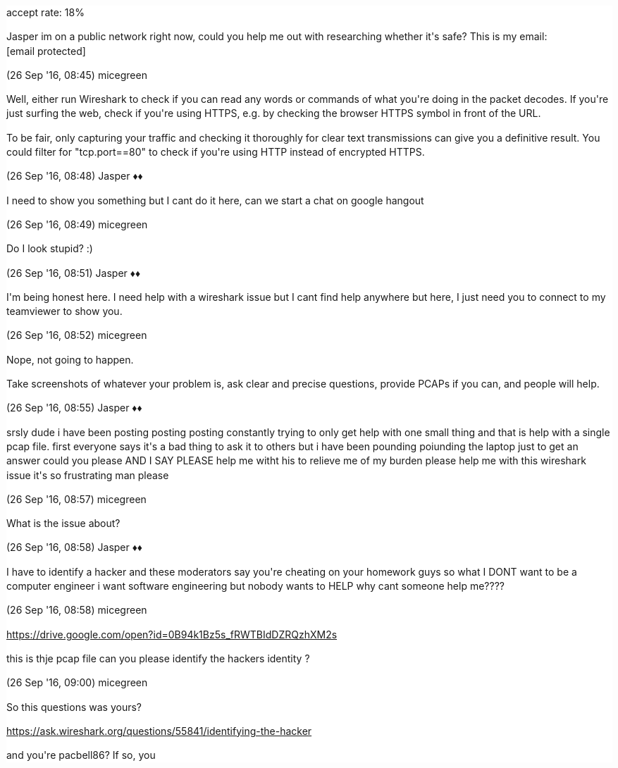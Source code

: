 <span class="accept_rate" title="Rate of the user&#39;s accepted answers">accept rate:</span> <span title="Jasper has 263 accepted answers">18%</span></p></div></div><div id="comments-container-55847" class="comments-container"><span id="55848"></span><div id="comment-55848" class="comment"><div id="post-55848-score" class="comment-score"></div><div class="comment-text"><p>Jasper im on a public network right now, could you help me out with researching whether it's safe? This is my email: <span class="__cf_email__" data-cfemail="630e0a0006041106060d5a5423040e020a0f4d000c0e">[email protected]</span></p></div><div id="comment-55848-info" class="comment-info"><span class="comment-age">(26 Sep '16, 08:45)</span> <span class="comment-user userinfo">micegreen</span></div></div><span id="55849"></span><div id="comment-55849" class="comment"><div id="post-55849-score" class="comment-score"></div><div class="comment-text"><p>Well, either run Wireshark to check if you can read any words or commands of what you're doing in the packet decodes. If you're just surfing the web, check if you're using HTTPS, e.g. by checking the browser HTTPS symbol in front of the URL.</p><p>To be fair, only capturing your traffic and checking it thoroughly for clear text transmissions can give you a definitive result. You could filter for "tcp.port==80" to check if you're using HTTP instead of encrypted HTTPS.</p></div><div id="comment-55849-info" class="comment-info"><span class="comment-age">(26 Sep '16, 08:48)</span> <span class="comment-user userinfo">Jasper ♦♦</span></div></div><span id="55850"></span><div id="comment-55850" class="comment"><div id="post-55850-score" class="comment-score"></div><div class="comment-text"><p>I need to show you something but I cant do it here, can we start a chat on google hangout</p></div><div id="comment-55850-info" class="comment-info"><span class="comment-age">(26 Sep '16, 08:49)</span> <span class="comment-user userinfo">micegreen</span></div></div><span id="55851"></span><div id="comment-55851" class="comment"><div id="post-55851-score" class="comment-score"></div><div class="comment-text"><p>Do I look stupid? :)</p></div><div id="comment-55851-info" class="comment-info"><span class="comment-age">(26 Sep '16, 08:51)</span> <span class="comment-user userinfo">Jasper ♦♦</span></div></div><span id="55852"></span><div id="comment-55852" class="comment"><div id="post-55852-score" class="comment-score"></div><div class="comment-text"><p>I'm being honest here. I need help with a wireshark issue but I cant find help anywhere but here, I just need you to connect to my teamviewer to show you.</p></div><div id="comment-55852-info" class="comment-info"><span class="comment-age">(26 Sep '16, 08:52)</span> <span class="comment-user userinfo">micegreen</span></div></div><span id="55853"></span><div id="comment-55853" class="comment not_top_scorer"><div id="post-55853-score" class="comment-score"></div><div class="comment-text"><p>Nope, not going to happen.</p><p>Take screenshots of whatever your problem is, ask clear and precise questions, provide PCAPs if you can, and people will help.</p></div><div id="comment-55853-info" class="comment-info"><span class="comment-age">(26 Sep '16, 08:55)</span> <span class="comment-user userinfo">Jasper ♦♦</span></div></div><span id="55854"></span><div id="comment-55854" class="comment not_top_scorer"><div id="post-55854-score" class="comment-score"></div><div class="comment-text"><p>srsly dude i have been posting posting posting constantly trying to only get help with one small thing and that is help with a single pcap file. first everyone says it's a bad thing to ask it to others but i have been pounding poiunding the laptop just to get an answer could you please AND I SAY PLEASE help me witht his to relieve me of my burden please help me with this wireshark issue it's so frustrating man please</p></div><div id="comment-55854-info" class="comment-info"><span class="comment-age">(26 Sep '16, 08:57)</span> <span class="comment-user userinfo">micegreen</span></div></div><span id="55855"></span><div id="comment-55855" class="comment not_top_scorer"><div id="post-55855-score" class="comment-score"></div><div class="comment-text"><p>What is the issue about?</p></div><div id="comment-55855-info" class="comment-info"><span class="comment-age">(26 Sep '16, 08:58)</span> <span class="comment-user userinfo">Jasper ♦♦</span></div></div><span id="55856"></span><div id="comment-55856" class="comment not_top_scorer"><div id="post-55856-score" class="comment-score"></div><div class="comment-text"><p>I have to identify a hacker and these moderators say you're cheating on your homework guys so what I DONT want to be a computer engineer i want software engineering but nobody wants to HELP why cant someone help me????</p></div><div id="comment-55856-info" class="comment-info"><span class="comment-age">(26 Sep '16, 08:58)</span> <span class="comment-user userinfo">micegreen</span></div></div><span id="55857"></span><div id="comment-55857" class="comment not_top_scorer"><div id="post-55857-score" class="comment-score"></div><div class="comment-text"><p><a href="https://drive.google.com/open?id=0B94k1Bz5s_fRWTBIdDZRQzhXM2s">https://drive.google.com/open?id=0B94k1Bz5s_fRWTBIdDZRQzhXM2s</a></p><p>this is thje pcap file can you please identify the hackers identity ?</p></div><div id="comment-55857-info" class="comment-info"><span class="comment-age">(26 Sep '16, 09:00)</span> <span class="comment-user userinfo">micegreen</span></div></div><span id="55858"></span><div id="comment-55858" class="comment not_top_scorer"><div id="post-55858-score" class="comment-score"></div><div class="comment-text"><p>So this questions was yours?</p><p><a href="https://ask.wireshark.org/questions/55841/identifying-the-hacker">https://ask.wireshark.org/questions/55841/identifying-the-hacker</a></p><p>and you're pacbell86? If so, you